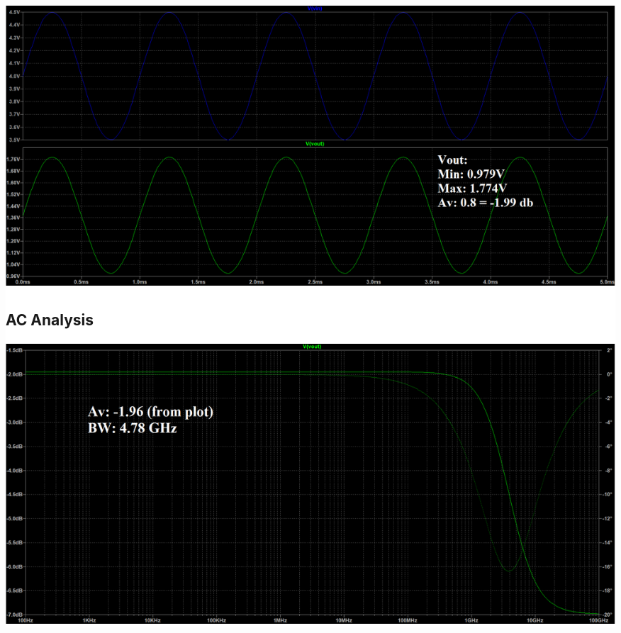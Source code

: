 ![transient-analysis](./transient-analysis.png)

## AC Analysis
![ac-analysis](./ac-analysis.png)


